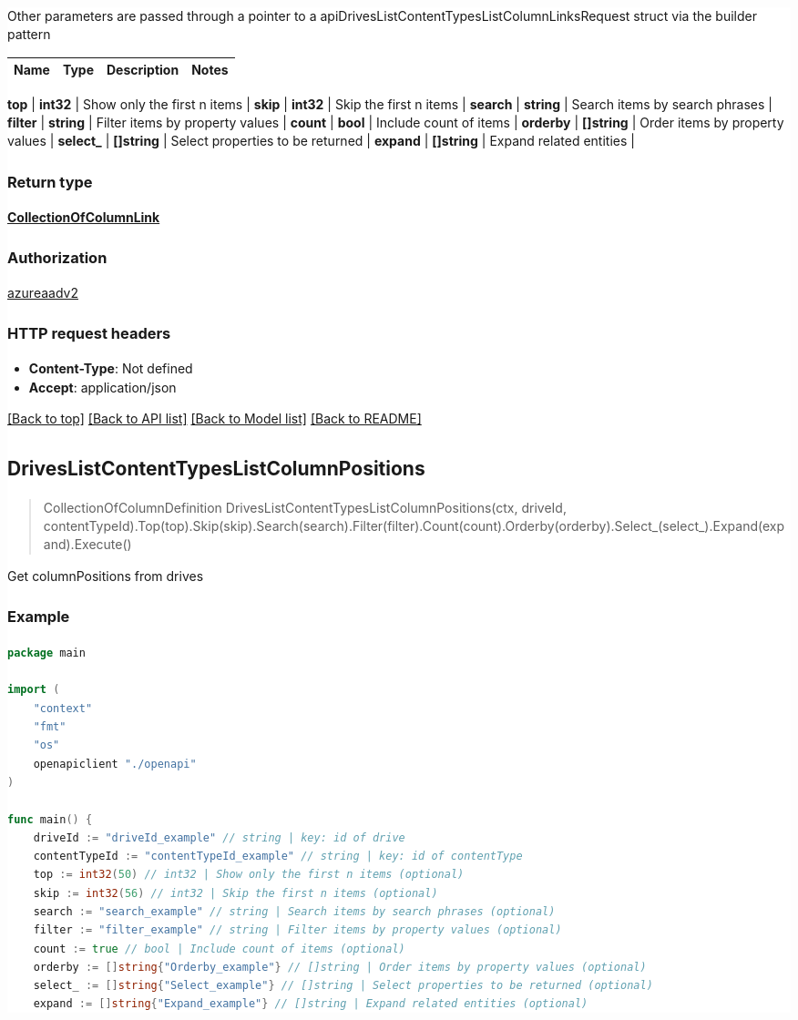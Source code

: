 Other parameters are passed through a pointer to a apiDrivesListContentTypesListColumnLinksRequest struct via the builder pattern


Name | Type | Description  | Notes
------------- | ------------- | ------------- | -------------


 **top** | **int32** | Show only the first n items | 
 **skip** | **int32** | Skip the first n items | 
 **search** | **string** | Search items by search phrases | 
 **filter** | **string** | Filter items by property values | 
 **count** | **bool** | Include count of items | 
 **orderby** | **[]string** | Order items by property values | 
 **select_** | **[]string** | Select properties to be returned | 
 **expand** | **[]string** | Expand related entities | 

### Return type

[**CollectionOfColumnLink**](CollectionOfColumnLink.md)

### Authorization

[azureaadv2](../README.md#azureaadv2)

### HTTP request headers

- **Content-Type**: Not defined
- **Accept**: application/json

[[Back to top]](#) [[Back to API list]](../README.md#documentation-for-api-endpoints)
[[Back to Model list]](../README.md#documentation-for-models)
[[Back to README]](../README.md)


## DrivesListContentTypesListColumnPositions

> CollectionOfColumnDefinition DrivesListContentTypesListColumnPositions(ctx, driveId, contentTypeId).Top(top).Skip(skip).Search(search).Filter(filter).Count(count).Orderby(orderby).Select_(select_).Expand(expand).Execute()

Get columnPositions from drives



### Example

```go
package main

import (
    "context"
    "fmt"
    "os"
    openapiclient "./openapi"
)

func main() {
    driveId := "driveId_example" // string | key: id of drive
    contentTypeId := "contentTypeId_example" // string | key: id of contentType
    top := int32(50) // int32 | Show only the first n items (optional)
    skip := int32(56) // int32 | Skip the first n items (optional)
    search := "search_example" // string | Search items by search phrases (optional)
    filter := "filter_example" // string | Filter items by property values (optional)
    count := true // bool | Include count of items (optional)
    orderby := []string{"Orderby_example"} // []string | Order items by property values (optional)
    select_ := []string{"Select_example"} // []string | Select properties to be returned (optional)
    expand := []string{"Expand_example"} // []string | Expand related entities (optional)
```